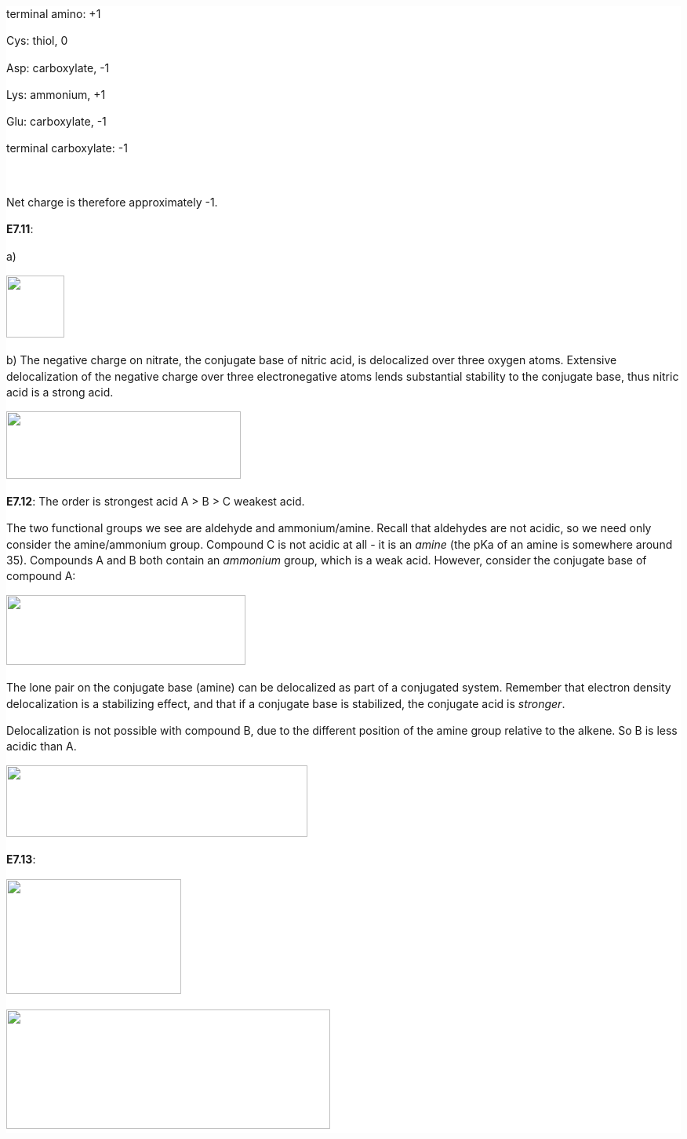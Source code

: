 terminal amino: +1

Cys: thiol, 0

Asp: carboxylate, -1

Lys: ammonium, +1

Glu: carboxylate, -1

terminal carboxylate: -1

 

Net charge is therefore approximately -1.

**E7.11**:

a\)

<img src="media/image97.emf" style="width:0.76875in;height:0.82431in" />

b\) The negative charge on nitrate, the conjugate base of nitric acid,
is delocalized over three oxygen atoms. Extensive delocalization of the
negative charge over three electronegative atoms lends substantial
stability to the conjugate base, thus nitric acid is a strong acid.

<img src="media/image98.emf" style="width:3.11111in;height:0.88889in" />

**E7.12**: The order is strongest acid A \> B \> C weakest acid.

The two functional groups we see are aldehyde and ammonium/amine. Recall
that aldehydes are not acidic, so we need only consider the
amine/ammonium group. Compound C is not acidic at all - it is an *amine*
(the pKa of an amine is somewhere around 35). Compounds A and B both
contain an *ammonium* group, which is a weak acid. However, consider the
conjugate base of compound A:

<img src="media/image99.emf" style="width:3.17778in;height:0.92222in" />

The lone pair on the conjugate base (amine) can be delocalized as part
of a conjugated system. Remember that electron density delocalization is
a stabilizing effect, and that if a conjugate base is stabilized, the
conjugate acid is *stronger*.

Delocalization is not possible with compound B, due to the different
position of the amine group relative to the alkene. So B is less acidic
than A.

<img src="media/image100.emf" style="width:4in;height:0.94444in" />

**E7.13**:

<img src="media/image101.emf"
style="width:2.32431in;height:1.52778in" />

<img src="media/image102.emf"
style="width:4.30556in;height:1.58333in" />
